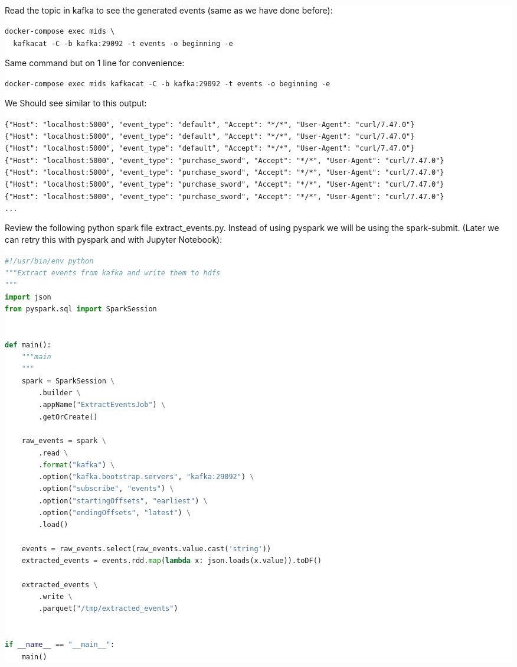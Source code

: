 Read the topic in kafka to see the generated events (same as we have done before):
```
docker-compose exec mids \
  kafkacat -C -b kafka:29092 -t events -o beginning -e
```

Same command but on 1 line for convenience:
```
docker-compose exec mids kafkacat -C -b kafka:29092 -t events -o beginning -e
```

We Should see similar to this output:
```
{"Host": "localhost:5000", "event_type": "default", "Accept": "*/*", "User-Agent": "curl/7.47.0"}
{"Host": "localhost:5000", "event_type": "default", "Accept": "*/*", "User-Agent": "curl/7.47.0"}
{"Host": "localhost:5000", "event_type": "default", "Accept": "*/*", "User-Agent": "curl/7.47.0"}
{"Host": "localhost:5000", "event_type": "purchase_sword", "Accept": "*/*", "User-Agent": "curl/7.47.0"}
{"Host": "localhost:5000", "event_type": "purchase_sword", "Accept": "*/*", "User-Agent": "curl/7.47.0"}
{"Host": "localhost:5000", "event_type": "purchase_sword", "Accept": "*/*", "User-Agent": "curl/7.47.0"}
{"Host": "localhost:5000", "event_type": "purchase_sword", "Accept": "*/*", "User-Agent": "curl/7.47.0"}
...
```

Review the following python spark file extract_events.py.  Instead of using pyspark we will be using the spark-submit.  (Later we can retry this with pyspark and with Jupyter Notebook):
```python
#!/usr/bin/env python
"""Extract events from kafka and write them to hdfs
"""
import json
from pyspark.sql import SparkSession


def main():
    """main
    """
    spark = SparkSession \
        .builder \
        .appName("ExtractEventsJob") \
        .getOrCreate()

    raw_events = spark \
        .read \
        .format("kafka") \
        .option("kafka.bootstrap.servers", "kafka:29092") \
        .option("subscribe", "events") \
        .option("startingOffsets", "earliest") \
        .option("endingOffsets", "latest") \
        .load()

    events = raw_events.select(raw_events.value.cast('string'))
    extracted_events = events.rdd.map(lambda x: json.loads(x.value)).toDF()

    extracted_events \
        .write \
        .parquet("/tmp/extracted_events")


if __name__ == "__main__":
    main()
```

